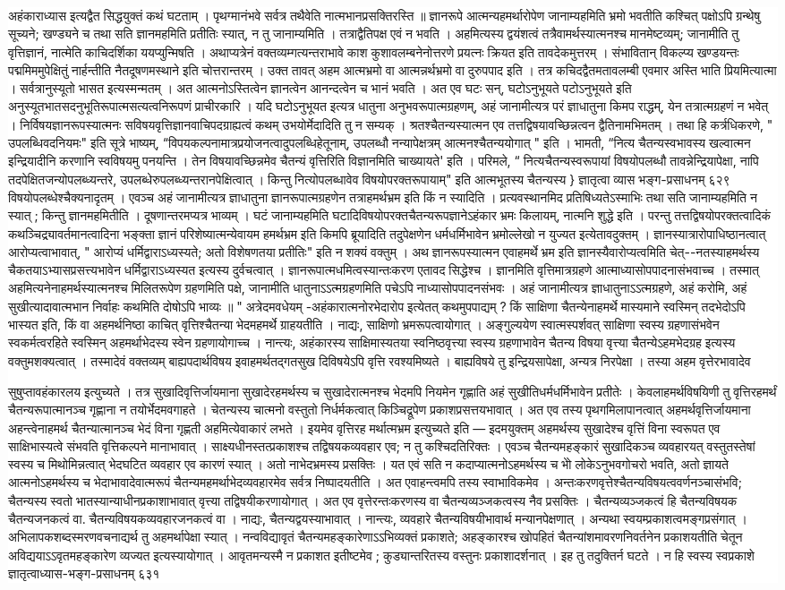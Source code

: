 अहंकाराध्यास इत्यद्वैत सिद्धयुक्तं कथं घटताम् । पृथग्मानंभवे सर्वत्र तथैवेति नात्मभानप्रसक्तिरस्ति ॥ 
ज्ञानरूपे आत्मन्यहमर्थारोपेण जानाम्यहमिति भ्रमो भवतीति कश्चित् पक्षोऽपि ग्रन्थेषु सूच्यने; खण्ड्यने च तथा सति ज्ञानमहमिति प्रतीतिः स्यात्, न तु जानाम्यमिति । तत्राद्वैतिपक्ष एवं न भवति । अहमित्यस्य द्वयंशत्वं तत्रैवामर्थस्यात्मनश्च मानमेष्टव्यम्; जानामीति तु वृत्तिज्ञानं, नात्मेति काचिदर्शिका ययप्युन्मिषति । अथाप्यत्रेनं वक्तव्यम्गत्यन्तराभावे काश कुशावलम्बनेनोत्तरणे प्रयत्नः क्रियत इति तावदेकमुत्तरम् । संभावितान् विकल्प्य खण्डयन्तः पद्ममिममुपेक्षितुं नार्हन्तीति नैतदूषणमस्थाने इति चोत्तरान्तरम् । उक्त तावत् अहम आत्मभ्रमो वा आत्मन्नर्थभ्रमो वा दुरुपपाद इति । तत्र कचिदद्वैतमतावलम्बी एवमार अस्ति भाति प्रियमित्यात्मा 
। सर्वत्रानुस्यूतो भासत इत्यस्मन्मतम् । अत आत्मनोऽस्तित्वेन ज्ञानत्वेन आनन्दत्वेन च भानं भवति । अत एव घटः सन्, घटोऽनुभूयते पटोऽनुभूयते इति अनुस्यूतभातसदनुभूतिरूपात्मसत्यत्वनिरूपणं प्राचीरकारि । यदि घटोऽनुभूयत इत्यत्र धातुना अनुभवरूपात्मग्रहणम्, अहं जानामीत्यत्र परं ज्ञाधातुना किमप राद्धम्, येन तत्रात्मग्रहणं न भवेत् । निर्विषयज्ञानरूपस्यात्मनः सविषयवृत्तिज्ञानवाचिपदग्राह्यत्वं कथम् उभयोर्मेदादिति तु न सम्यक् । श्रतश्चैतन्यस्यात्मन एव तत्तद्विषयावच्छिन्नत्वन द्वैतिनामभिमतम् । तथा हि कर्त्रधिकरणे, " उपलब्धिवदनियमः" इति सूत्रे भाष्यम्, “विपयकल्पनामात्रप्रयोजनत्वादुपलब्धिहेतूनाम्, उपलब्धौ नन्यापेक्षत्रम् आत्मनश्चैतन्ययोगात् " इति । भामती, “नित्य चैतन्यस्वभावस्य खल्वात्मन इन्द्रियादीनि करणानि स्वविषयमु पनयन्ति । तेन विषयावच्छिन्नमेव चैतन्यं वृत्तिरिति विज्ञानमिति चाख्यायते' इति । परिमले, “ नित्यचैतन्यस्वरूपायां विषयोपलब्धौ तावन्नेन्द्रियापेक्षा, नापि तदपेक्षितजन्योपलब्ध्यन्तरे, उपलब्धेरुपलब्ध्यन्तरानपेक्षित्वात् । किन्तु नित्योपलब्धावेव विषयोपरक्तरूपायाम्" इति आत्मभूतस्य चैतन्यस्य 
} 
ज्ञातृत्वा व्यास भङ्ग-प्रसाधनम् 
६२९ 
विषयोपलब्धेश्चैक्यनादृतम् । एवञ्च अहं जानामीत्यत्र ज्ञाधातुना ज्ञानरूपात्मग्रहणेन तत्राहमर्थभ्रम इति किं न स्यादिति । प्रत्यवस्थानमिद प्रतिषिध्यतेऽस्माभिः तथा सति जानाम्यहमिति न स्यात् ; किन्तु ज्ञानमहमितीति । दूषणान्तरमप्यत्र भाव्यम् । घटं जानाम्यहमिति घटादिविषयोपरक्तचैतन्यरूपज्ञानेऽहंकार भ्रमः किलायम्, नात्मनि शुद्धे इति । परन्तु तत्तद्विषयोपरक्तत्वादिकं कथञ्चिद्र्यावर्तमानत्वादिना भङ्क्ता ज्ञानं परिशेष्यात्मन्येवायम हमर्थभ्रम इति किमपि ब्रूयादिति तदुपेक्षणेन धर्मधर्मिभावेन भ्रमोल्लेखो न युज्यत इत्येतावदुक्तम् । ज्ञानस्यात्रारोपाधिष्ठानत्वात् आरोप्यत्वाभावात्, 
" आरोप्यं धर्मिद्वाराऽध्यस्यते; अतो विशेषणतया प्रतीतिः" इति न शक्यं वक्तुम् । अथ ज्ञानरूपस्यात्मन एवाहमर्थे भ्रम इति ज्ञानस्यैवारोप्यत्वमिति चेत्--नतस्याहमर्थस्य चैकतयाऽभ्यासप्रसत्त्यभावेन धर्मिद्वाराऽध्यस्यत इत्यस्य दुर्वचत्वात् । ज्ञानरूपात्मधमित्वस्यान्तःकरण एतावद सिद्धेश्च । ज्ञानमिति वृत्तिमात्रग्रहणे आत्माध्यासोपपादनासंभवाच्च । तस्मात् अहमित्यनेनाहमर्थस्यात्मनश्च मिलितरूपेण ग्रहणमिति पक्षे, जानामीति धातुनाऽऽत्मग्रहणमिति पचेऽपि नाध्यासोपपादनसंभवः । अहं जानामीत्यत्र ज्ञाधातुनाऽऽत्मग्रहणे, अहं करोमि, अहं सुखीत्यादावात्मभान निर्वाहः कथमिति दोषोऽपि भाव्यः ॥ 
" 
अत्रेदमवधेयम् -अहंकारात्मनोरभेदारोप इत्येतत् कथमुपपाद्यम् ? किं साक्षिणा चैतन्येनाहमर्थे मास्यमाने स्वस्मिन् तदभेदोऽपि भास्यत इति, किं वा अहमर्थनिष्ठा काचित् वृत्तिश्चैतन्या भेदमहमर्थे ग्राहयतीति । नाद्यः, साक्षिणो भ्रमरूपत्वायोगात् । अङ्गुल्ययेण स्वात्मस्पर्शवत् साक्षिणा स्वस्य ग्रहणासंभवेन स्वकर्मत्वरहिते स्वस्मिन् अहमर्थाभेदस्य स्वेन ग्रहणायोगाच्च । नान्त्यः, अहंकारस्य साक्षिमास्यतया स्वनिष्ठवृत्त्या स्वस्य ग्रहणाभावेन चैतन्य विषया वृत्त्या चैतन्येऽहमभेदग्रह इत्यस्य वक्तुमशक्यत्वात् । तस्मादेवं वक्तव्यम् बाह्यपदार्थविषय इवाहमर्थतद्गतसुख दिविषयेऽपि वृत्ति रवश्यमिष्यते । बाह्यविषये तु इन्द्रियसापेक्षा, अन्यत्र निरपेक्षा । तस्या अहम वृत्तेरभावादेव 

सुषुप्तावहंकारलय इत्युच्यते । तत्र सुखादिवृत्तिर्जायमाना सुखादेरहमर्थस्य च सुखादेरात्मनश्च भेदमपि नियमेन गृह्णाति अहं सुखीतिधर्मधर्मिभावेन प्रतीतेः । केवलाहमर्थविषयिणी तु वृत्तिरहमर्थं चैतन्यरूपात्मानञ्च गृह्णाना न तयोर्भेदमवगाहते । चेतन्यस्य चात्मनो वस्तुतो निर्धर्मकत्वात् किञ्चिद्रूपेण प्रकाशप्रसत्तयभावात् । अत एव तस्य पृथगमिलापानत्वात् अहमर्थवृत्तिर्जायमाना अहन्त्वेनाहमर्थ चैतन्यात्मानञ्च भेदं विना गृह्णती अहमित्येवाकारं लभते । इयमेव वृत्तिरह मर्थात्मभ्रम इत्युच्यते इति — इदमयुक्तम् अहमर्थस्य सुखादेश्च वृत्तिं विना स्वरूपत एव साक्षिभास्यत्वे संभवति वृत्तिकल्पने मानाभावात् । साक्ष्यधीनस्तत्प्रकाशश्च तद्विषयकव्यवहार एव; न तु कश्चिदतिरिक्तः । एवञ्च चैतन्यमहङ्कारं सुखादिकञ्च व्यवहारयत् वस्तुतस्तेषां स्वस्य च मिथोमिन्नत्वात् भेदघटित व्यवहार एव कारणं स्यात् । अतो नाभेदभ्रमस्य प्रसक्तिः । यत एवं सति न कदाप्यात्मनोऽहमर्थस्य च भेो लोकेऽनुभवगोचरो भवति, अतो ज्ञायते आत्मनोऽहमर्थस्य च भेदाभावादेवात्मरूपं चैतन्यमहमर्थाभेदव्यवहारमेव सर्वत्र निष्पादयतीति । अत एवाहन्त्वमपि तस्य स्वाभाविकमेव । अन्तःकरणवृत्तेश्चैतन्यविषयत्ववर्णनञ्चासंभवि; चैतन्यस्य स्वतो भातस्यान्याधीनप्रकाशाभावात् वृत्त्या तद्विषयीकरणायोगात् । 
अत एव वृत्तेरन्तःकरणस्य वा चैतन्यव्यञ्जकत्वस्य नैव प्रसक्तिः । चैतन्यव्यञ्जकत्वं हि चैतन्यविषयक चैतन्यजनकत्वं वा. चैतन्यविषयकव्यवहारजनकत्वं वा । नाद्यः, चैतन्यद्वयस्याभावात् । नान्त्यः, व्यवहारे चैतन्यविषयीभावार्थ मन्यानपेक्षणात् । अन्यथा स्वयम्प्रकाशत्वमङ्गप्रसंगात् । अभिलापकशब्दस्मरणवचनाद्यर्थ तु अहमर्थापेक्षा स्यात् । नन्वविद्यावृतं चैतन्यमहङ्कारेणाऽऽभिव्यक्तं प्रकाशते; अहङ्कारश्च खोपहितं चैतन्यांशमावरणनिवर्तनेन प्रकाशयतीति चेतून अविद्ययाऽऽवृतमहङ्कारेण व्यज्यत इत्यस्यायोगात् । आवृतमन्यस्मै न प्रकाशत इतीष्टमेव ; कुड्यान्तरितस्य वस्तुनः प्रकाशादर्शनात् । इह तु तदुक्तिर्न घटते । न हि स्वस्य स्वप्रकाशे 
ज्ञातृत्वाध्यास-भङ्ग-प्रसाधनम् 
६३१ 